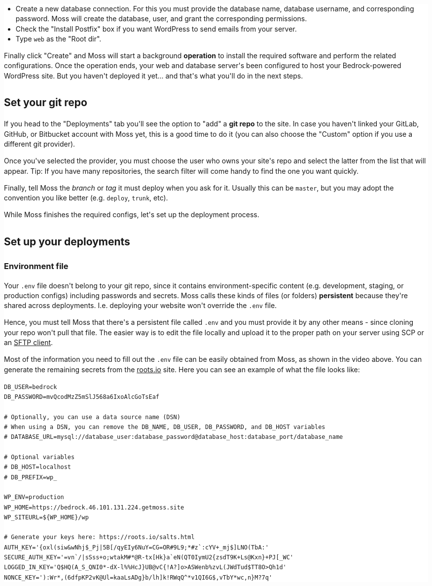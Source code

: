 * Create a new database connection. For this you must provide the database name, database username, and corresponding password. Moss will create the database, user, and grant the corresponding permissions.
* Check the "Install Postfix" box if you want WordPress to send emails from your server.
* Type `web` as the "Root dir".

Finally click "Create" and Moss will start a background **operation** to install the required software and perform the related configurations. Once the operation ends, your web and database server's been configured to host your Bedrock-powered WordPress site. But you haven't deployed it yet... and that's what you'll do in the next steps.


## Set your git repo

If you head to the "Deployments" tab you'll see the option to "add" a **git repo** to the site. In case you haven't linked your GitLab, GitHub, or Bitbucket account with Moss yet, this is a good time to do it (you can also choose the "Custom" option if you use a different git provider).

Once you've selected the provider, you must choose the user who owns your site's repo and select the latter from the list that will appear. Tip: If you have many repositories, the search filter will come handy to find the one you want quickly.

Finally, tell Moss the *branch* or *tag* it must deploy when you ask for it. Usually this can be `master`, but you may adopt the convention you like better (e.g. `deploy`, `trunk`, etc).

While Moss finishes the required configs, let's set up the deployment process.


## Set up your deployments

### Environment file

Your `.env` file doesn't belong to your git repo, since it contains environment-specific content (e.g. development, staging, or production configs) including passwords and secrets. Moss calls these kinds of files (or folders) **persistent** because they're shared across deployments. I.e. deploying your website won't override the `.env` file.

Hence, you must tell Moss that there's a persistent file called `.env` and you must provide it by any other means - since cloning your repo won't pull that file. The easier way is to edit the file locally and upload it to the proper path on your server using SCP or an [SFTP client](https://docs.moss.sh/en/collections/1899375-ssh-sftp).

Most of the information you need to fill out the `.env` file can be easily obtained from Moss, as shown in the video above. You can generate the remaining secrets from the [roots.io](https://roots.io/salts.html) site. Here you can see an example of what the file looks like:

```DB_NAME=bedrock
DB_USER=bedrock
DB_PASSWORD=mvQcodMzZ5mSlJ568a6IxoAlcGoTsEaf

# Optionally, you can use a data source name (DSN)
# When using a DSN, you can remove the DB_NAME, DB_USER, DB_PASSWORD, and DB_HOST variables
# DATABASE_URL=mysql://database_user:database_password@database_host:database_port/database_name

# Optional variables
# DB_HOST=localhost
# DB_PREFIX=wp_

WP_ENV=production
WP_HOME=https://bedrock.46.101.131.224.getmoss.site
WP_SITEURL=${WP_HOME}/wp

# Generate your keys here: https://roots.io/salts.html
AUTH_KEY='{oxl(siw&wNhj$_Pj|5B[/qyEIy6NuY=CG=OR#9L9;*#z`:cYV+_mj$]LNO(TbA:'
SECURE_AUTH_KEY='=vn`/|sSss+o;wtakM#*@R-tx[Hk}a`eN(QT0IymU2{zsdT9K+Ls@Kxn}+PJ[_WC'
LOGGED_IN_KEY='Q$HQ(A_S_QNI0*-dX-l%%HcJ}UB@vC{!A?]o>ASWenb%zvL(JWdTud$TT8O>Qh1d'
NONCE_KEY='):Wr*,(6dfpKP2vK@Ul=kaaLsADg}b/lh]k!RWqQ^*v1QI6G$,vTbY*wc,n}M?7q'
```
